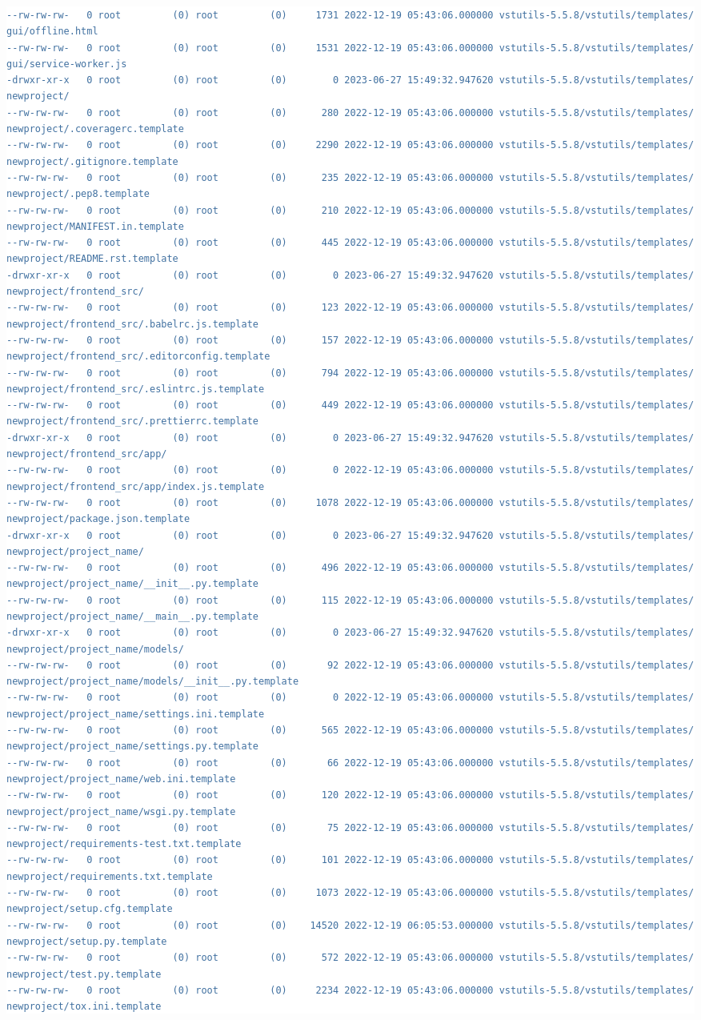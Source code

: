 ```diff
--rw-rw-rw-   0 root         (0) root         (0)     1731 2022-12-19 05:43:06.000000 vstutils-5.5.8/vstutils/templates/gui/offline.html
--rw-rw-rw-   0 root         (0) root         (0)     1531 2022-12-19 05:43:06.000000 vstutils-5.5.8/vstutils/templates/gui/service-worker.js
-drwxr-xr-x   0 root         (0) root         (0)        0 2023-06-27 15:49:32.947620 vstutils-5.5.8/vstutils/templates/newproject/
--rw-rw-rw-   0 root         (0) root         (0)      280 2022-12-19 05:43:06.000000 vstutils-5.5.8/vstutils/templates/newproject/.coveragerc.template
--rw-rw-rw-   0 root         (0) root         (0)     2290 2022-12-19 05:43:06.000000 vstutils-5.5.8/vstutils/templates/newproject/.gitignore.template
--rw-rw-rw-   0 root         (0) root         (0)      235 2022-12-19 05:43:06.000000 vstutils-5.5.8/vstutils/templates/newproject/.pep8.template
--rw-rw-rw-   0 root         (0) root         (0)      210 2022-12-19 05:43:06.000000 vstutils-5.5.8/vstutils/templates/newproject/MANIFEST.in.template
--rw-rw-rw-   0 root         (0) root         (0)      445 2022-12-19 05:43:06.000000 vstutils-5.5.8/vstutils/templates/newproject/README.rst.template
-drwxr-xr-x   0 root         (0) root         (0)        0 2023-06-27 15:49:32.947620 vstutils-5.5.8/vstutils/templates/newproject/frontend_src/
--rw-rw-rw-   0 root         (0) root         (0)      123 2022-12-19 05:43:06.000000 vstutils-5.5.8/vstutils/templates/newproject/frontend_src/.babelrc.js.template
--rw-rw-rw-   0 root         (0) root         (0)      157 2022-12-19 05:43:06.000000 vstutils-5.5.8/vstutils/templates/newproject/frontend_src/.editorconfig.template
--rw-rw-rw-   0 root         (0) root         (0)      794 2022-12-19 05:43:06.000000 vstutils-5.5.8/vstutils/templates/newproject/frontend_src/.eslintrc.js.template
--rw-rw-rw-   0 root         (0) root         (0)      449 2022-12-19 05:43:06.000000 vstutils-5.5.8/vstutils/templates/newproject/frontend_src/.prettierrc.template
-drwxr-xr-x   0 root         (0) root         (0)        0 2023-06-27 15:49:32.947620 vstutils-5.5.8/vstutils/templates/newproject/frontend_src/app/
--rw-rw-rw-   0 root         (0) root         (0)        0 2022-12-19 05:43:06.000000 vstutils-5.5.8/vstutils/templates/newproject/frontend_src/app/index.js.template
--rw-rw-rw-   0 root         (0) root         (0)     1078 2022-12-19 05:43:06.000000 vstutils-5.5.8/vstutils/templates/newproject/package.json.template
-drwxr-xr-x   0 root         (0) root         (0)        0 2023-06-27 15:49:32.947620 vstutils-5.5.8/vstutils/templates/newproject/project_name/
--rw-rw-rw-   0 root         (0) root         (0)      496 2022-12-19 05:43:06.000000 vstutils-5.5.8/vstutils/templates/newproject/project_name/__init__.py.template
--rw-rw-rw-   0 root         (0) root         (0)      115 2022-12-19 05:43:06.000000 vstutils-5.5.8/vstutils/templates/newproject/project_name/__main__.py.template
-drwxr-xr-x   0 root         (0) root         (0)        0 2023-06-27 15:49:32.947620 vstutils-5.5.8/vstutils/templates/newproject/project_name/models/
--rw-rw-rw-   0 root         (0) root         (0)       92 2022-12-19 05:43:06.000000 vstutils-5.5.8/vstutils/templates/newproject/project_name/models/__init__.py.template
--rw-rw-rw-   0 root         (0) root         (0)        0 2022-12-19 05:43:06.000000 vstutils-5.5.8/vstutils/templates/newproject/project_name/settings.ini.template
--rw-rw-rw-   0 root         (0) root         (0)      565 2022-12-19 05:43:06.000000 vstutils-5.5.8/vstutils/templates/newproject/project_name/settings.py.template
--rw-rw-rw-   0 root         (0) root         (0)       66 2022-12-19 05:43:06.000000 vstutils-5.5.8/vstutils/templates/newproject/project_name/web.ini.template
--rw-rw-rw-   0 root         (0) root         (0)      120 2022-12-19 05:43:06.000000 vstutils-5.5.8/vstutils/templates/newproject/project_name/wsgi.py.template
--rw-rw-rw-   0 root         (0) root         (0)       75 2022-12-19 05:43:06.000000 vstutils-5.5.8/vstutils/templates/newproject/requirements-test.txt.template
--rw-rw-rw-   0 root         (0) root         (0)      101 2022-12-19 05:43:06.000000 vstutils-5.5.8/vstutils/templates/newproject/requirements.txt.template
--rw-rw-rw-   0 root         (0) root         (0)     1073 2022-12-19 05:43:06.000000 vstutils-5.5.8/vstutils/templates/newproject/setup.cfg.template
--rw-rw-rw-   0 root         (0) root         (0)    14520 2022-12-19 06:05:53.000000 vstutils-5.5.8/vstutils/templates/newproject/setup.py.template
--rw-rw-rw-   0 root         (0) root         (0)      572 2022-12-19 05:43:06.000000 vstutils-5.5.8/vstutils/templates/newproject/test.py.template
--rw-rw-rw-   0 root         (0) root         (0)     2234 2022-12-19 05:43:06.000000 vstutils-5.5.8/vstutils/templates/newproject/tox.ini.template
```